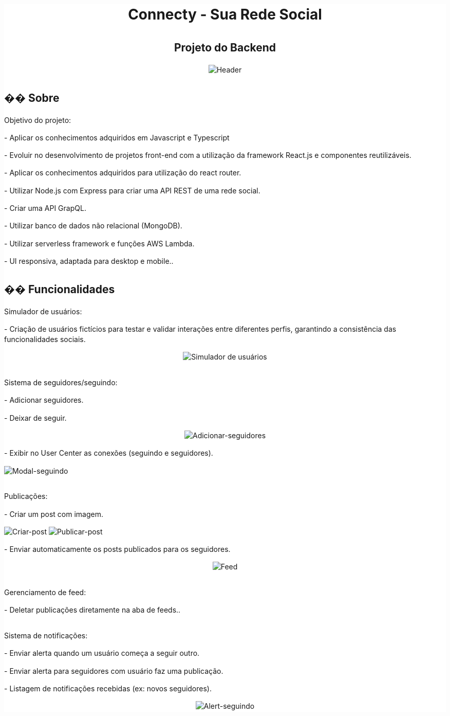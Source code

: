 <h1 align="center">Connecty - Sua Rede Social</h1>
<h2 align="center">Projeto do Backend</h2>


<div  align="center">
  <img width="1905" height="66" alt="Header" src="https://github.com/user-attachments/assets/4c55ec1d-aa68-42a8-907f-e299e2761f5f"></img>
</div>


<h2>�� Sobre</h2>
<p>Objetivo do projeto:</p>
<p>- Aplicar os conhecimentos adquiridos em Javascript e Typescript</p>
<p>- Evoluir no desenvolvimento de projetos front-end com a utilização da framework React.js e componentes reutilizáveis.</p>
<p>- Aplicar os conhecimentos adquiridos para utilização do react router.</p>
<p>- Utilizar Node.js com Express para criar uma API REST de uma rede social.</p>
<p>- Criar uma API GrapQL.</p>
<p>- Utilizar banco de dados não relacional (MongoDB).</p>
<p>- Utilizar serverless framework e funções AWS Lambda.</p>
<p>- UI responsiva, adaptada para desktop e mobile..</p>

## �� Funcionalidades 
<p> Simulador de usuários:</p>
<p>- Criação de usuários fictícios para testar e validar interações entre diferentes perfis, garantindo a consistência das funcionalidades sociais.</p>
<div  align="center"><img width="1053" height="325" alt="Simulador de usuários" src="https://github.com/user-attachments/assets/dd1d581c-f317-46d9-adb2-5f0b4d631ba7"></img></div>
<h2></h2>
<p>Sistema de seguidores/seguindo:</p>
<p>- Adicionar seguidores.</p>
<p>- Deixar de seguir.</p>
<div  align="center">
<img width="1157" height="532" alt="Adicionar-seguidores" src="https://github.com/user-attachments/assets/b4f0ced0-bb55-41c0-af43-3b34657575a8" />
</div>
<p>- Exibir no User Center as conexões (seguindo e seguidores).</p>
<img width="1159" height="655" alt="Modal-seguindo" src="https://github.com/user-attachments/assets/dae31027-1722-4900-98fa-88613bea2a45" />
<h2></h2>
<p>Publicações:</p>
<p>- Criar um post com imagem.</p>
<div  align="center">
</div><img width="1169" height="829" alt="Criar-post" src="https://github.com/user-attachments/assets/f53e6a40-4652-40c7-8839-3581648aea3f" />
<img width="1362" height="909" alt="Publicar-post" src="https://github.com/user-attachments/assets/80763350-6ca7-4ee5-ba2c-7cd2fa002f08" />
<p>- Enviar automaticamente os posts publicados para os seguidores.</p>
<div  align="center">
  <img width="1351" height="907" alt="Feed" src="https://github.com/user-attachments/assets/c05a6cd7-f05e-48f8-bcbd-b6a706b481a9" />
</div>
<h2></h2>
<p>Gerenciamento de feed:</p>
<p>- Deletar publicações diretamente na aba de feeds..</p>
<h2></h2>
<p>Sistema de notificações:</p>
<p>- Enviar alerta quando um usuário começa a seguir outro.</p>
<p>- Enviar alerta para seguidores com usuário faz uma publicação.</p>
<p>- Listagem de notificações recebidas (ex: novos seguidores).</p>
<div  align="center">
<img width="350" height="658" alt="Alert-seguindo" src="https://github.com/user-attachments/assets/854b341a-4a85-4063-886f-3d6b561a9837" />
</div>
